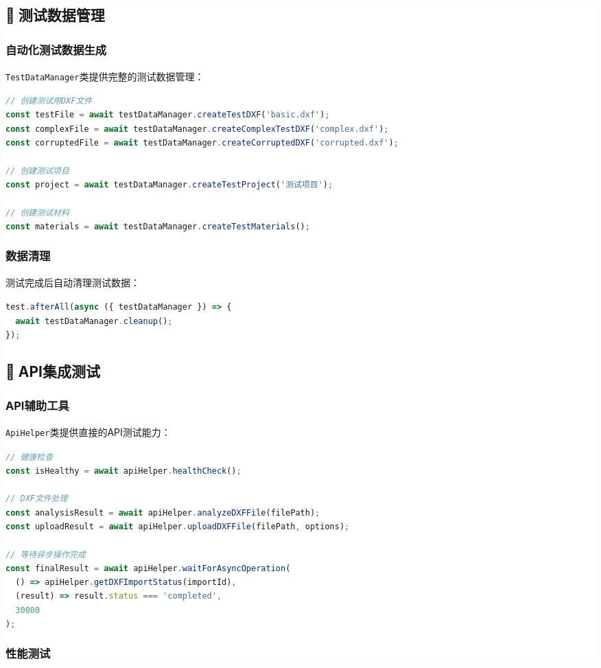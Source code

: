 ## 🔧 测试数据管理

### 自动化测试数据生成

`TestDataManager`类提供完整的测试数据管理：

```typescript
// 创建测试用DXF文件
const testFile = await testDataManager.createTestDXF('basic.dxf');
const complexFile = await testDataManager.createComplexTestDXF('complex.dxf');
const corruptedFile = await testDataManager.createCorruptedDXF('corrupted.dxf');

// 创建测试项目
const project = await testDataManager.createTestProject('测试项目');

// 创建测试材料
const materials = await testDataManager.createTestMaterials();
```

### 数据清理

测试完成后自动清理测试数据：

```typescript
test.afterAll(async ({ testDataManager }) => {
  await testDataManager.cleanup();
});
```

## 🔗 API集成测试

### API辅助工具

`ApiHelper`类提供直接的API测试能力：

```typescript
// 健康检查
const isHealthy = await apiHelper.healthCheck();

// DXF文件处理
const analysisResult = await apiHelper.analyzeDXFFile(filePath);
const uploadResult = await apiHelper.uploadDXFFile(filePath, options);

// 等待异步操作完成
const finalResult = await apiHelper.waitForAsyncOperation(
  () => apiHelper.getDXFImportStatus(importId),
  (result) => result.status === 'completed',
  30000
);
```

### 性能测试

